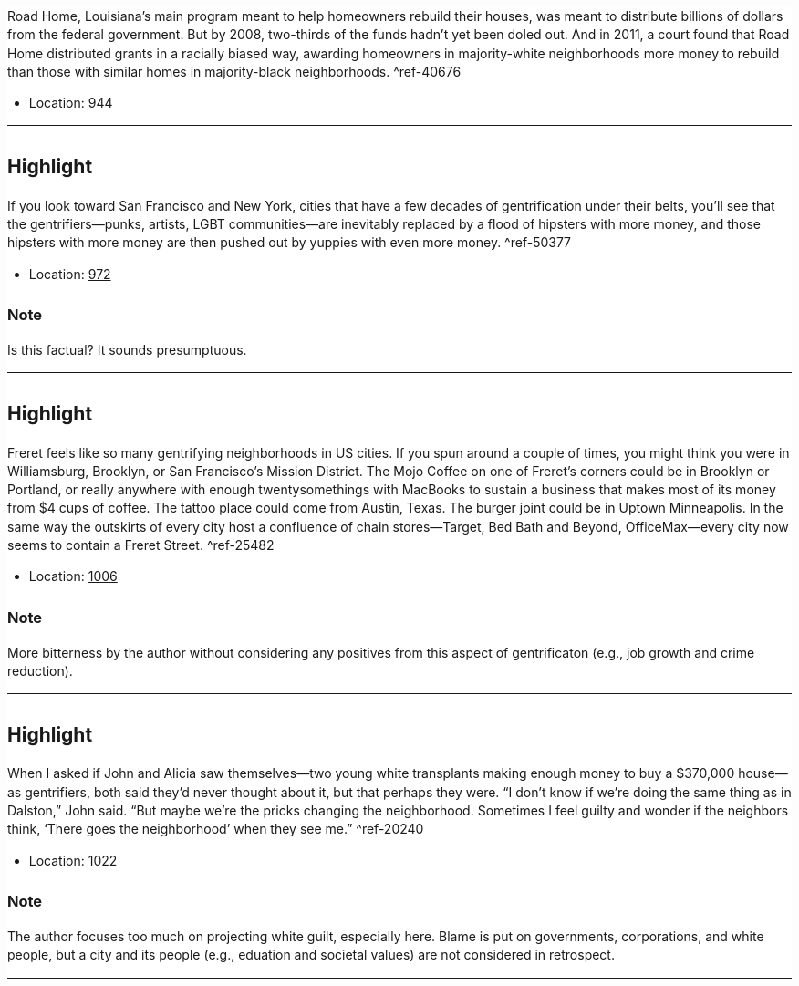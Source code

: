 Road Home, Louisiana’s main program meant to help homeowners rebuild their houses, was meant to distribute billions of dollars from the federal government. But by 2008, two-thirds of the funds hadn’t yet been doled out. And in 2011, a court found that Road Home distributed grants in a racially biased way, awarding homeowners in majority-white neighborhoods more money to rebuild than those with similar homes in majority-black neighborhoods. ^ref-40676
- Location: [944](kindle://book?action=open&asin=B01MXXCDVV&location=944)

---
## Highlight

If you look toward San Francisco and New York, cities that have a few decades of gentrification under their belts, you’ll see that the gentrifiers—punks, artists, LGBT communities—are inevitably replaced by a flood of hipsters with more money, and those hipsters with more money are then pushed out by yuppies with even more money. ^ref-50377
- Location: [972](kindle://book?action=open&asin=B01MXXCDVV&location=972)

### Note
Is this factual? It sounds presumptuous.

---
## Highlight

Freret feels like so many gentrifying neighborhoods in US cities. If you spun around a couple of times, you might think you were in Williamsburg, Brooklyn, or San Francisco’s Mission District. The Mojo Coffee on one of Freret’s corners could be in Brooklyn or Portland, or really anywhere with enough twentysomethings with MacBooks to sustain a business that makes most of its money from $4 cups of coffee. The tattoo place could come from Austin, Texas. The burger joint could be in Uptown Minneapolis. In the same way the outskirts of every city host a confluence of chain stores—Target, Bed Bath and Beyond, OfficeMax—every city now seems to contain a Freret Street. ^ref-25482
- Location: [1006](kindle://book?action=open&asin=B01MXXCDVV&location=1006)

### Note
More bitterness by the author without considering any positives from this aspect of gentrificaton (e.g., job growth and crime reduction).

---
## Highlight

When I asked if John and Alicia saw themselves—two young white transplants making enough money to buy a $370,000 house—as gentrifiers, both said they’d never thought about it, but that perhaps they were. “I don’t know if we’re doing the same thing as in Dalston,” John said. “But maybe we’re the pricks changing the neighborhood. Sometimes I feel guilty and wonder if the neighbors think, ‘There goes the neighborhood’ when they see me.” ^ref-20240
- Location: [1022](kindle://book?action=open&asin=B01MXXCDVV&location=1022)

### Note
The author focuses too much on projecting white guilt, especially here. Blame is put on governments, corporations, and white people, but a city and its people (e.g., eduation and societal values) are not considered in retrospect.

---